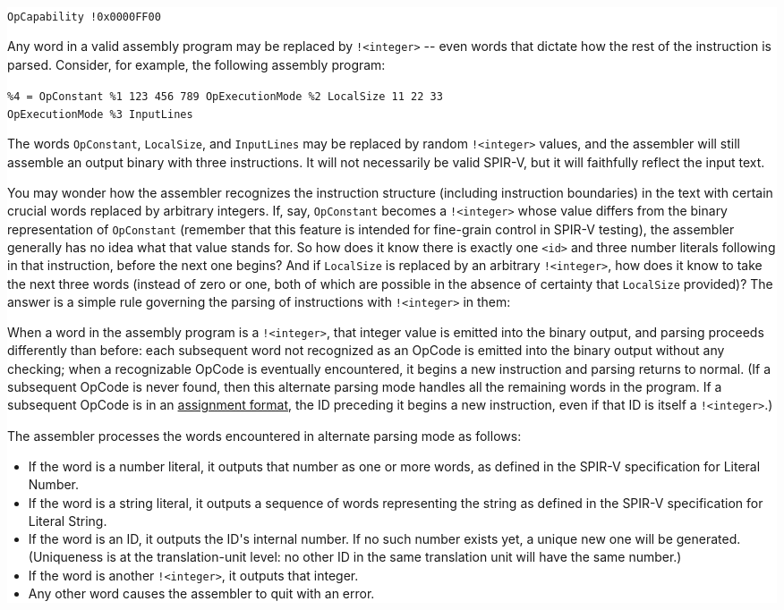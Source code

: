 ```
OpCapability !0x0000FF00
```

Any word in a valid assembly program may be replaced by `!<integer>` -- even
words that dictate how the rest of the instruction is parsed.  Consider, for
example, the following assembly program:

```
%4 = OpConstant %1 123 456 789 OpExecutionMode %2 LocalSize 11 22 33
OpExecutionMode %3 InputLines
```

The words `OpConstant`, `LocalSize`, and `InputLines` may be replaced by random
`!<integer>` values, and the assembler will still assemble an output binary with
three instructions.  It will not necessarily be valid SPIR-V, but it will
faithfully reflect the input text.

You may wonder how the assembler recognizes the instruction structure (including
instruction boundaries) in the text with certain crucial words replaced by
arbitrary integers.  If, say, `OpConstant` becomes a `!<integer>` whose value
differs from the binary representation of `OpConstant` (remember that this
feature is intended for fine-grain control in SPIR-V testing), the assembler
generally has no idea what that value stands for.  So how does it know there is
exactly one `<id>` and three number literals following in that instruction,
before the next one begins?  And if `LocalSize` is replaced by an arbitrary
`!<integer>`, how does it know to take the next three words (instead of zero or
one, both of which are possible in the absence of certainty that `LocalSize`
provided)?  The answer is a simple rule governing the parsing of instructions
with `!<integer>` in them:

When a word in the assembly program is a `!<integer>`, that integer value is
emitted into the binary output, and parsing proceeds differently than before:
each subsequent word not recognized as an OpCode is emitted into the binary
output without any checking; when a recognizable OpCode is eventually
encountered, it begins a new instruction and parsing returns to normal.  (If a
subsequent OpCode is never found, then this alternate parsing mode handles all
the remaining words in the program.  If a subsequent OpCode is in an
[assignment format](#assignment-format), the ID preceding it begins a new
instruction, even if that ID is itself a `!<integer>`.)

The assembler processes the words encountered in alternate parsing mode as
follows:

* If the word is a number literal, it outputs that number as one or more words,
  as defined in the SPIR-V specification for Literal Number.
* If the word is a string literal, it outputs a sequence of words representing
  the string as defined in the SPIR-V specification for Literal String.
* If the word is an ID, it outputs the ID's internal number.  If no such number
  exists yet, a unique new one will be generated.  (Uniqueness is at the
  translation-unit level: no other ID in the same translation unit will have the
  same number.)
* If the word is another `!<integer>`, it outputs that integer.
* Any other word causes the assembler to quit with an error.
